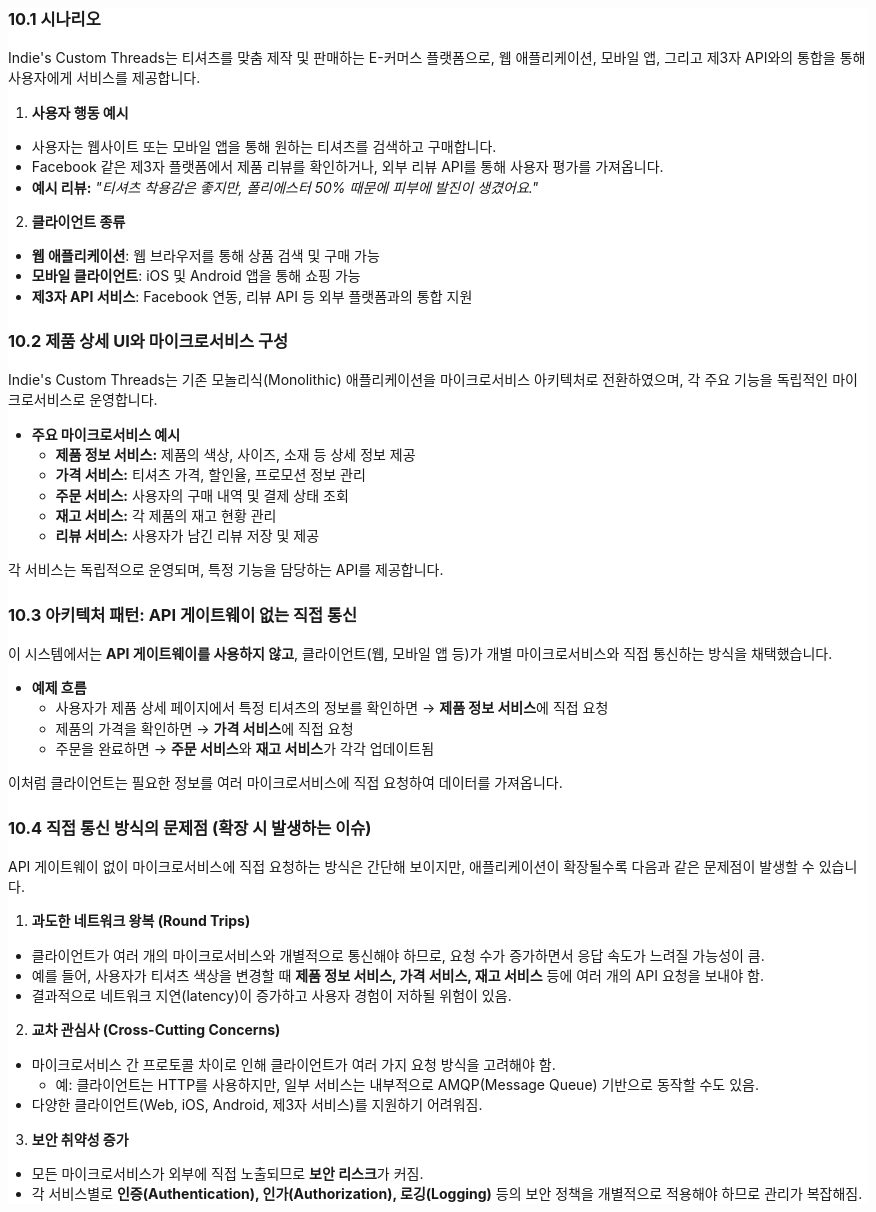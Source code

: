 ### 10.1 시나리오

Indie's Custom Threads는 티셔츠를 맞춤 제작 및 판매하는 E-커머스 플랫폼으로, 웹 애플리케이션, 모바일 앱, 그리고 제3자 API와의 통합을 통해 사용자에게 서비스를 제공합니다.  

1. **사용자 행동 예시**
- 사용자는 웹사이트 또는 모바일 앱을 통해 원하는 티셔츠를 검색하고 구매합니다.
- Facebook 같은 제3자 플랫폼에서 제품 리뷰를 확인하거나, 외부 리뷰 API를 통해 사용자 평가를 가져옵니다.  
- **예시 리뷰:** *"티셔츠 착용감은 좋지만, 폴리에스터 50% 때문에 피부에 발진이 생겼어요."*

2. **클라이언트 종류**
- **웹 애플리케이션**: 웹 브라우저를 통해 상품 검색 및 구매 가능  
- **모바일 클라이언트**: iOS 및 Android 앱을 통해 쇼핑 가능  
- **제3자 API 서비스**: Facebook 연동, 리뷰 API 등 외부 플랫폼과의 통합 지원  


### 10.2 제품 상세 UI와 마이크로서비스 구성  

Indie's Custom Threads는 기존 모놀리식(Monolithic) 애플리케이션을 마이크로서비스 아키텍처로 전환하였으며, 각 주요 기능을 독립적인 마이크로서비스로 운영합니다.

- **주요 마이크로서비스 예시**  
    - **제품 정보 서비스:** 제품의 색상, 사이즈, 소재 등 상세 정보 제공  
    - **가격 서비스:** 티셔츠 가격, 할인율, 프로모션 정보 관리  
    - **주문 서비스:** 사용자의 구매 내역 및 결제 상태 조회  
    - **재고 서비스:** 각 제품의 재고 현황 관리  
    - **리뷰 서비스:** 사용자가 남긴 리뷰 저장 및 제공  

각 서비스는 독립적으로 운영되며, 특정 기능을 담당하는 API를 제공합니다.

### 10.3 아키텍처 패턴: API 게이트웨이 없는 직접 통신  

이 시스템에서는 **API 게이트웨이를 사용하지 않고**, 클라이언트(웹, 모바일 앱 등)가 개별 마이크로서비스와 직접 통신하는 방식을 채택했습니다.  

- **예제 흐름**
    - 사용자가 제품 상세 페이지에서 특정 티셔츠의 정보를 확인하면 → **제품 정보 서비스**에 직접 요청  
    - 제품의 가격을 확인하면 → **가격 서비스**에 직접 요청  
    - 주문을 완료하면 → **주문 서비스**와 **재고 서비스**가 각각 업데이트됨  

이처럼 클라이언트는 필요한 정보를 여러 마이크로서비스에 직접 요청하여 데이터를 가져옵니다.

### 10.4 직접 통신 방식의 문제점 (확장 시 발생하는 이슈)

API 게이트웨이 없이 마이크로서비스에 직접 요청하는 방식은 간단해 보이지만, 애플리케이션이 확장될수록 다음과 같은 문제점이 발생할 수 있습니다.

1. **과도한 네트워크 왕복 (Round Trips)**
- 클라이언트가 여러 개의 마이크로서비스와 개별적으로 통신해야 하므로, 요청 수가 증가하면서 응답 속도가 느려질 가능성이 큼.
- 예를 들어, 사용자가 티셔츠 색상을 변경할 때 **제품 정보 서비스, 가격 서비스, 재고 서비스** 등에 여러 개의 API 요청을 보내야 함.
- 결과적으로 네트워크 지연(latency)이 증가하고 사용자 경험이 저하될 위험이 있음.

2. **교차 관심사 (Cross-Cutting Concerns)**
- 마이크로서비스 간 프로토콜 차이로 인해 클라이언트가 여러 가지 요청 방식을 고려해야 함.
  - 예: 클라이언트는 HTTP를 사용하지만, 일부 서비스는 내부적으로 AMQP(Message Queue) 기반으로 동작할 수도 있음.
- 다양한 클라이언트(Web, iOS, Android, 제3자 서비스)를 지원하기 어려워짐.

3. **보안 취약성 증가**
- 모든 마이크로서비스가 외부에 직접 노출되므로 **보안 리스크**가 커짐.
- 각 서비스별로 **인증(Authentication), 인가(Authorization), 로깅(Logging)** 등의 보안 정책을 개별적으로 적용해야 하므로 관리가 복잡해짐.
